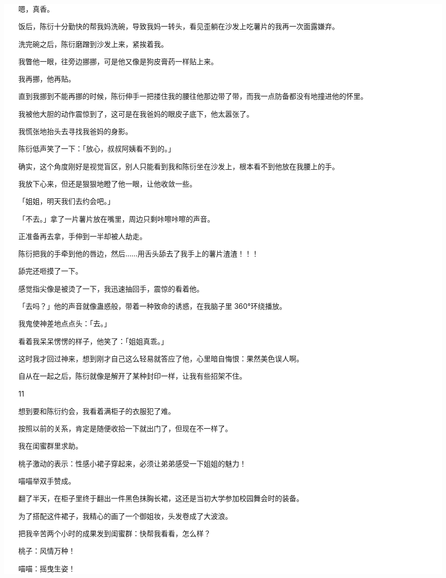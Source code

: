&emsp;&emsp;嗯，真香。  
  
&emsp;&emsp;饭后，陈衍十分勤快的帮我妈洗碗，导致我妈一转头，看见歪躺在沙发上吃薯片的我再一次面露嫌弃。  
  
&emsp;&emsp;洗完碗之后，陈衍磨蹭到沙发上来，紧挨着我。  
  
&emsp;&emsp;我瞥他一眼，往旁边挪挪，可是他又像是狗皮膏药一样贴上来。  
  
&emsp;&emsp;我再挪，他再贴。  
  
&emsp;&emsp;直到我挪到不能再挪的时候，陈衍伸手一把搂住我的腰往他那边带了带，而我一点防备都没有地撞进他的怀里。  
  
&emsp;&emsp;我被他大胆的动作震惊到了，这可是在我爸妈的眼皮子底下，他太嚣张了。  
  
&emsp;&emsp;我慌张地抬头去寻找我爸妈的身影。  
  
&emsp;&emsp;陈衍低声笑了一下：「放心，叔叔阿姨看不到的。」  
  
&emsp;&emsp;确实，这个角度刚好是视觉盲区，别人只能看到我和陈衍坐在沙发上，根本看不到他放在我腰上的手。  
  
&emsp;&emsp;我放下心来，但还是狠狠地瞪了他一眼，让他收敛一些。  
  
&emsp;&emsp;「姐姐，明天我们去约会吧。」  
  
&emsp;&emsp;「不去。」拿了一片薯片放在嘴里，周边只剩咔嚓咔嚓的声音。  
  
&emsp;&emsp;正准备再去拿，手伸到一半却被人劫走。  
  
&emsp;&emsp;陈衍把我的手牵到他的唇边，然后……用舌头舔去了我手上的薯片渣渣！！！  
  
&emsp;&emsp;舔完还咂摸了一下。  
  
&emsp;&emsp;感觉指尖像是被烫了一下，我迅速抽回手，震惊的看着他。  
  
&emsp;&emsp;「去吗？」他的声音就像蛊惑般，带着一种致命的诱惑，在我脑子里 360°环绕播放。  
  
&emsp;&emsp;我鬼使神差地点点头：「去。」  
  
&emsp;&emsp;看着我呆呆愣愣的样子，他笑了：「姐姐真乖。」  
  
&emsp;&emsp;这时我才回过神来，想到刚才自己这么轻易就答应了他，心里暗自悔恨：果然美色误人啊。  
  
&emsp;&emsp;自从在一起之后，陈衍就像是解开了某种封印一样，让我有些招架不住。  
  
&emsp;&emsp;11  
  
&emsp;&emsp;想到要和陈衍约会，我看着满柜子的衣服犯了难。  
  
&emsp;&emsp;按照以前的关系，肯定是随便收拾一下就出门了，但现在不一样了。  
  
&emsp;&emsp;我在闺蜜群里求助。  
  
&emsp;&emsp;桃子激动的表示：性感小裙子穿起来，必须让弟弟感受一下姐姐的魅力！  
  
&emsp;&emsp;喵喵举双手赞成。  
  
&emsp;&emsp;翻了半天，在柜子里终于翻出一件黑色抹胸长裙，这还是当初大学参加校园舞会时的装备。  
  
&emsp;&emsp;为了搭配这件裙子，我精心的画了一个御姐妆，头发卷成了大波浪。  
  
&emsp;&emsp;把我辛苦两个小时的成果发到闺蜜群：快帮我看看，怎么样？  
  
&emsp;&emsp;桃子：风情万种！  
  
&emsp;&emsp;喵喵：摇曳生姿！  
  
